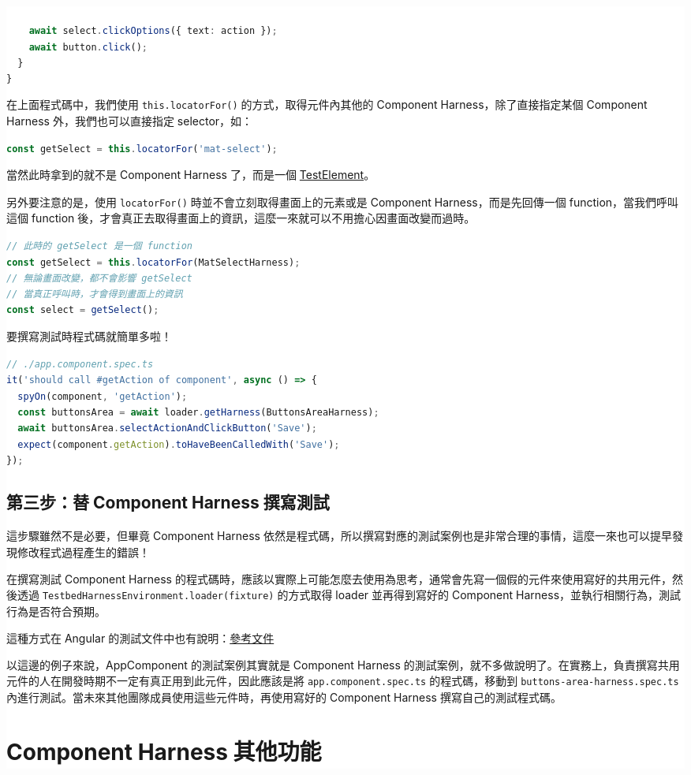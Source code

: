 ```typescript

    await select.clickOptions({ text: action });
    await button.click();
  }
}
```

在上面程式碼中，我們使用 `this.locatorFor()` 的方式，取得元件內其他的 Component Harness，除了直接指定某個 Component Harness 外，我們也可以直接指定 selector，如：

```typescript
const getSelect = this.locatorFor('mat-select');
```

當然此時拿到的就不是 Component Harness 了，而是一個 [TestElement](https://material.angular.io/cdk/test-harnesses/api#TestElement)。

另外要注意的是，使用 `locatorFor()` 時並不會立刻取得畫面上的元素或是 Component Harness，而是先回傳一個 function，當我們呼叫這個 function 後，才會真正去取得畫面上的資訊，這麼一來就可以不用擔心因畫面改變而過時。

```typescript
// 此時的 getSelect 是一個 function
const getSelect = this.locatorFor(MatSelectHarness);
// 無論畫面改變，都不會影響 getSelect
// 當真正呼叫時，才會得到畫面上的資訊
const select = getSelect();
```

要撰寫測試時程式碼就簡單多啦！

```typescript
// ./app.component.spec.ts
it('should call #getAction of component', async () => {
  spyOn(component, 'getAction');
  const buttonsArea = await loader.getHarness(ButtonsAreaHarness);
  await buttonsArea.selectActionAndClickButton('Save');
  expect(component.getAction).toHaveBeenCalledWith('Save');
});
```

## 第三步：替 Component Harness 撰寫測試

這步驟雖然不是必要，但畢竟 Component Harness 依然是程式碼，所以撰寫對應的測試案例也是非常合理的事情，這麼一來也可以提早發現修改程式過程產生的錯誤！

在撰寫測試 Component Harness 的程式碼時，應該以實際上可能怎麼去使用為思考，通常會先寫一個假的元件來使用寫好的共用元件，然後透過 `TestbedHarnessEnvironment.loader(fixture)` 的方式取得 loader 並再得到寫好的 Component Harness，並執行相關行為，測試行為是否符合預期。

這種方式在 Angular 的測試文件中也有說明：[參考文件](https://angular.io/guide/testing#component-inside-a-test-host)

以這邊的例子來說，AppComponent 的測試案例其實就是 Component Harness 的測試案例，就不多做說明了。在實務上，負責撰寫共用元件的人在開發時期不一定有真正用到此元件，因此應該是將 `app.component.spec.ts` 的程式碼，移動到 `buttons-area-harness.spec.ts` 內進行測試。當未來其他團隊成員使用這些元件時，再使用寫好的 Component Harness 撰寫自己的測試程式碼。

# Component Harness 其他功能
